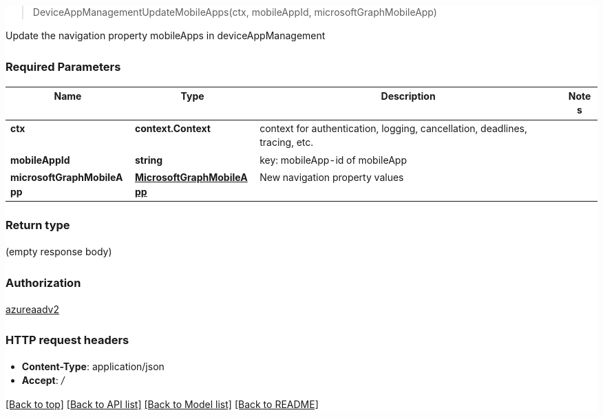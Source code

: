> DeviceAppManagementUpdateMobileApps(ctx, mobileAppId, microsoftGraphMobileApp)

Update the navigation property mobileApps in deviceAppManagement

### Required Parameters


Name | Type | Description  | Notes
------------- | ------------- | ------------- | -------------
**ctx** | **context.Context** | context for authentication, logging, cancellation, deadlines, tracing, etc.
**mobileAppId** | **string**| key: mobileApp-id of mobileApp | 
**microsoftGraphMobileApp** | [**MicrosoftGraphMobileApp**](MicrosoftGraphMobileApp.md)| New navigation property values | 

### Return type

 (empty response body)

### Authorization

[azureaadv2](../README.md#azureaadv2)

### HTTP request headers

- **Content-Type**: application/json
- **Accept**: */*

[[Back to top]](#) [[Back to API list]](../README.md#documentation-for-api-endpoints)
[[Back to Model list]](../README.md#documentation-for-models)
[[Back to README]](../README.md)

